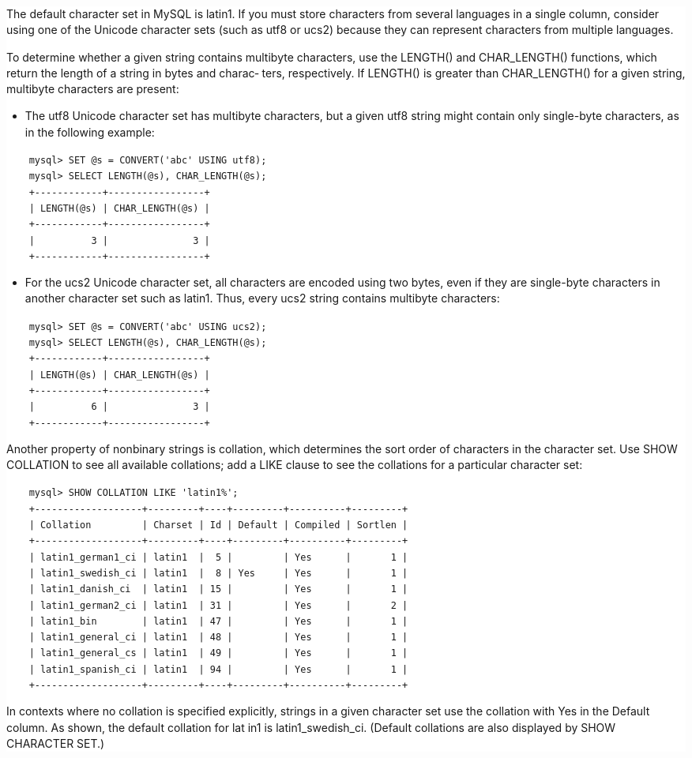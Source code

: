 The default character set in MySQL is latin1. If you must store characters from several
languages in a single column, consider using one of the Unicode character sets (such as
utf8 or ucs2) because they can represent characters from multiple languages.

To determine whether a given string contains multibyte characters, use the LENGTH()
and CHAR_LENGTH() functions, which return the length of a string in bytes and charac‐
ters, respectively. If LENGTH() is greater than CHAR_LENGTH() for a given string, multibyte
characters are present:
* The utf8 Unicode character set has multibyte characters, but a given utf8 string
might contain only single-byte characters, as in the following example:
```
    mysql> SET @s = CONVERT('abc' USING utf8);
    mysql> SELECT LENGTH(@s), CHAR_LENGTH(@s);
    +------------+-----------------+
    | LENGTH(@s) | CHAR_LENGTH(@s) |
    +------------+-----------------+
    |          3 |               3 | 
    +------------+-----------------+
```
* For the ucs2 Unicode character set, all characters are encoded using two bytes, even
if they are single-byte characters in another character set such as latin1. Thus,
every ucs2 string contains multibyte characters:
```
    mysql> SET @s = CONVERT('abc' USING ucs2);
    mysql> SELECT LENGTH(@s), CHAR_LENGTH(@s);
    +------------+-----------------+
    | LENGTH(@s) | CHAR_LENGTH(@s) |
    +------------+-----------------+
    |          6 |               3 | 
    +------------+-----------------+
```
Another property of nonbinary strings is collation, which determines the sort order of
characters in the character set. Use SHOW COLLATION to see all available collations; add a
LIKE clause to see the collations for a particular character set:
```
    mysql> SHOW COLLATION LIKE 'latin1%';
    +-------------------+---------+----+---------+----------+---------+
    | Collation         | Charset | Id | Default | Compiled | Sortlen |
    +-------------------+---------+----+---------+----------+---------+
    | latin1_german1_ci | latin1  |  5 |         | Yes      |       1 | 
    | latin1_swedish_ci | latin1  |  8 | Yes     | Yes      |       1 | 
    | latin1_danish_ci  | latin1  | 15 |         | Yes      |       1 | 
    | latin1_german2_ci | latin1  | 31 |         | Yes      |       2 | 
    | latin1_bin        | latin1  | 47 |         | Yes      |       1 | 
    | latin1_general_ci | latin1  | 48 |         | Yes      |       1 | 
    | latin1_general_cs | latin1  | 49 |         | Yes      |       1 | 
    | latin1_spanish_ci | latin1  | 94 |         | Yes      |       1 | 
    +-------------------+---------+----+---------+----------+---------+
```
In contexts where no collation is specified explicitly, strings in a given character set use
the collation with Yes in the Default column. As shown, the default collation for lat
in1 is latin1_swedish_ci. (Default collations are also displayed by SHOW CHARACTER
SET.)
